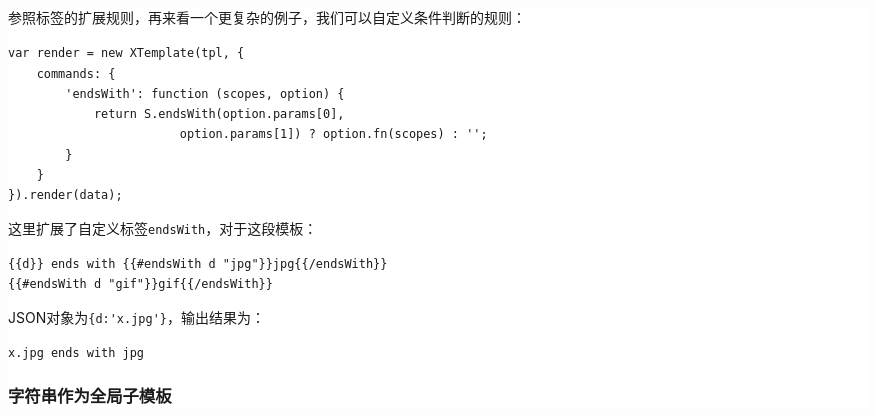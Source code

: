 参照标签的扩展规则，再来看一个更复杂的例子，我们可以自定义条件判断的规则：

	var render = new XTemplate(tpl, {
		commands: {
			'endsWith': function (scopes, option) {
				return S.endsWith(option.params[0], 
							option.params[1]) ? option.fn(scopes) : '';
			}
		}
	}).render(data);

这里扩展了自定义标签`endsWith`，对于这段模板：

	{{d}} ends with {{#endsWith d "jpg"}}jpg{{/endsWith}}
	{{#endsWith d "gif"}}gif{{/endsWith}}

JSON对象为`{d:'x.jpg'}`，输出结果为：

	x.jpg ends with jpg


### 字符串作为全局子模板
